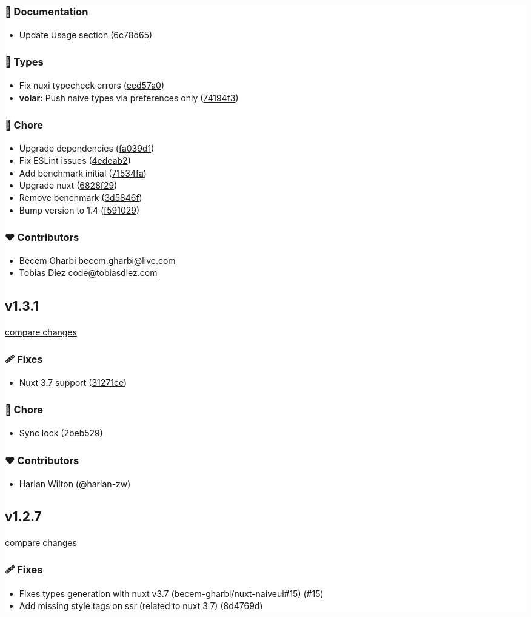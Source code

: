 ### 📖 Documentation

- Update Usage section ([6c78d65](https://github.com/becem-gharbi/nuxt-naiveui/commit/6c78d65))

### 🌊 Types

- Fix nuxi typecheck errors ([eed57a0](https://github.com/becem-gharbi/nuxt-naiveui/commit/eed57a0))
- **volar:** Push naive types via preferences only ([74194f3](https://github.com/becem-gharbi/nuxt-naiveui/commit/74194f3))

### 🏡 Chore

- Upgrade dependencies ([fa039d1](https://github.com/becem-gharbi/nuxt-naiveui/commit/fa039d1))
- Fix ESLint issues ([4edeab2](https://github.com/becem-gharbi/nuxt-naiveui/commit/4edeab2))
- Add benchmark initial ([71534fa](https://github.com/becem-gharbi/nuxt-naiveui/commit/71534fa))
- Upgrade nuxt ([6828f29](https://github.com/becem-gharbi/nuxt-naiveui/commit/6828f29))
- Remove benchmark ([3d5846f](https://github.com/becem-gharbi/nuxt-naiveui/commit/3d5846f))
- Bump version to 1.4 ([f591029](https://github.com/becem-gharbi/nuxt-naiveui/commit/f591029))

### ❤️ Contributors

- Becem Gharbi <becem.gharbi@live.com>
- Tobias Diez <code@tobiasdiez.com>

## v1.3.1

[compare changes](https://github.com/becem-gharbi/nuxt-naiveui/compare/v1.2.7...v1.3.1)

### 🩹 Fixes

- Nuxt 3.7 support ([31271ce](https://github.com/becem-gharbi/nuxt-naiveui/commit/31271ce))

### 🏡 Chore

- Sync lock ([2beb529](https://github.com/becem-gharbi/nuxt-naiveui/commit/2beb529))

### ❤️ Contributors

- Harlan Wilton ([@harlan-zw](http://github.com/harlan-zw))

## v1.2.7

[compare changes](https://github.com/becem-gharbi/nuxt-naiveui/compare/v1.2.6...v1.2.7)

### 🩹 Fixes

- Fixes types generation with nuxt v3.7 (becem-gharbi/nuxt-naiveui#15) ([#15](https://github.com/becem-gharbi/nuxt-naiveui/issues/15))
- Add missing style tags on ssr (related to nuxt 3.7) ([8d4769d](https://github.com/becem-gharbi/nuxt-naiveui/commit/8d4769d))
